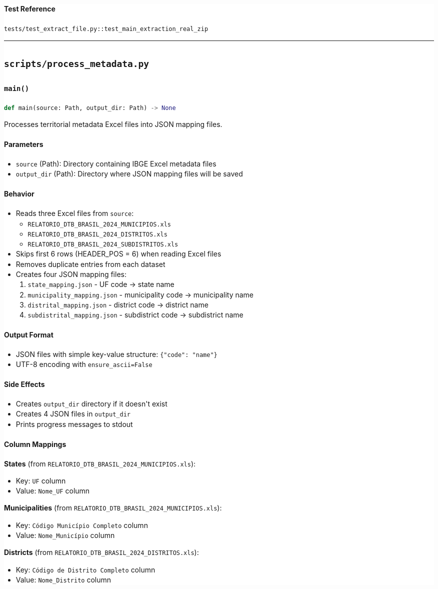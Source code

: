 #### Test Reference
`tests/test_extract_file.py::test_main_extraction_real_zip`

---

## `scripts/process_metadata.py`

### `main()`

```python
def main(source: Path, output_dir: Path) -> None
```

Processes territorial metadata Excel files into JSON mapping files.

#### Parameters
- `source` (Path): Directory containing IBGE Excel metadata files
- `output_dir` (Path): Directory where JSON mapping files will be saved

#### Behavior
- Reads three Excel files from `source`:
  - `RELATORIO_DTB_BRASIL_2024_MUNICIPIOS.xls`
  - `RELATORIO_DTB_BRASIL_2024_DISTRITOS.xls`
  - `RELATORIO_DTB_BRASIL_2024_SUBDISTRITOS.xls`
- Skips first 6 rows (HEADER_POS = 6) when reading Excel files
- Removes duplicate entries from each dataset
- Creates four JSON mapping files:
  1. `state_mapping.json` - UF code → state name
  2. `municipality_mapping.json` - municipality code → municipality name
  3. `distrital_mapping.json` - district code → district name
  4. `subdistrital_mapping.json` - subdistrict code → subdistrict name

#### Output Format
- JSON files with simple key-value structure: `{"code": "name"}`
- UTF-8 encoding with `ensure_ascii=False`

#### Side Effects
- Creates `output_dir` directory if it doesn't exist
- Creates 4 JSON files in `output_dir`
- Prints progress messages to stdout

#### Column Mappings

**States** (from `RELATORIO_DTB_BRASIL_2024_MUNICIPIOS.xls`):
- Key: `UF` column
- Value: `Nome_UF` column

**Municipalities** (from `RELATORIO_DTB_BRASIL_2024_MUNICIPIOS.xls`):
- Key: `Código Município Completo` column
- Value: `Nome_Município` column

**Districts** (from `RELATORIO_DTB_BRASIL_2024_DISTRITOS.xls`):
- Key: `Código de Distrito Completo` column
- Value: `Nome_Distrito` column
